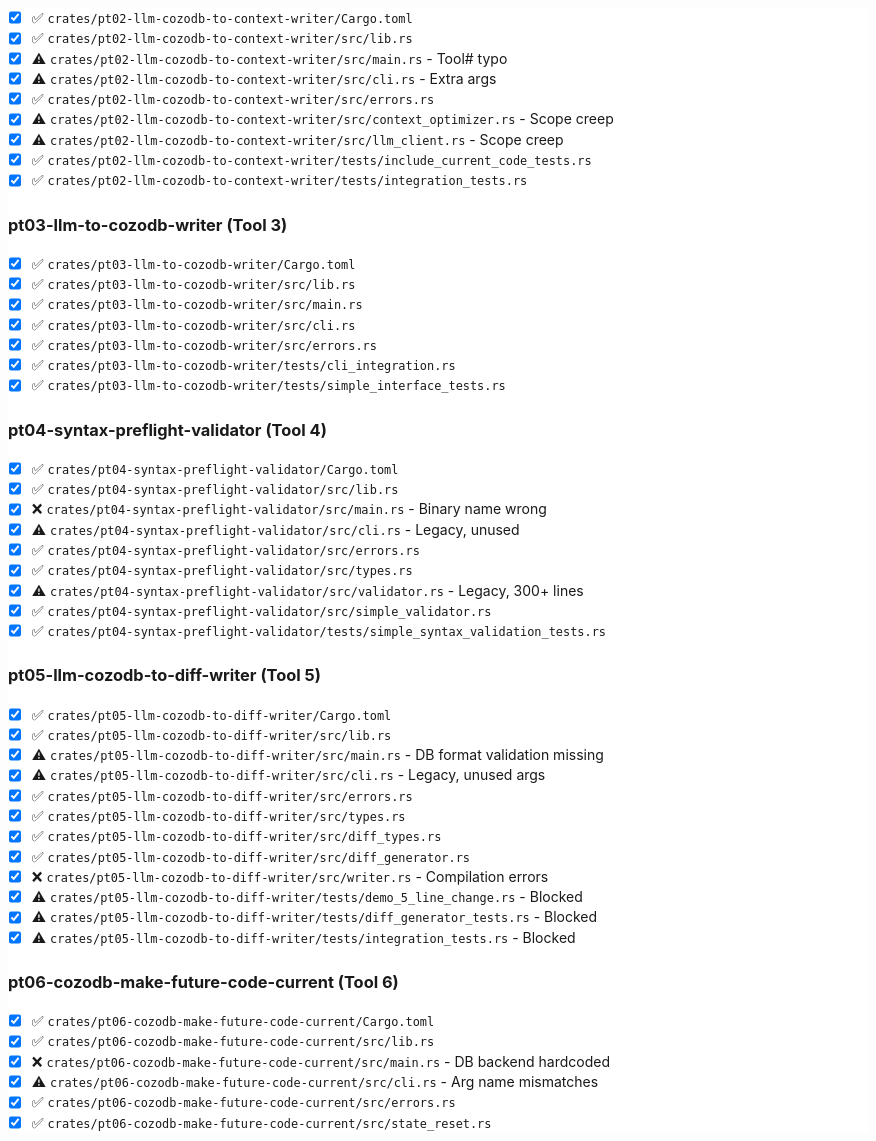 - [x] ✅ `crates/pt02-llm-cozodb-to-context-writer/Cargo.toml`
- [x] ✅ `crates/pt02-llm-cozodb-to-context-writer/src/lib.rs`
- [x] ⚠️ `crates/pt02-llm-cozodb-to-context-writer/src/main.rs` - Tool# typo
- [x] ⚠️ `crates/pt02-llm-cozodb-to-context-writer/src/cli.rs` - Extra args
- [x] ✅ `crates/pt02-llm-cozodb-to-context-writer/src/errors.rs`
- [x] ⚠️ `crates/pt02-llm-cozodb-to-context-writer/src/context_optimizer.rs` - Scope creep
- [x] ⚠️ `crates/pt02-llm-cozodb-to-context-writer/src/llm_client.rs` - Scope creep
- [x] ✅ `crates/pt02-llm-cozodb-to-context-writer/tests/include_current_code_tests.rs`
- [x] ✅ `crates/pt02-llm-cozodb-to-context-writer/tests/integration_tests.rs`

### pt03-llm-to-cozodb-writer (Tool 3)

- [x] ✅ `crates/pt03-llm-to-cozodb-writer/Cargo.toml`
- [x] ✅ `crates/pt03-llm-to-cozodb-writer/src/lib.rs`
- [x] ✅ `crates/pt03-llm-to-cozodb-writer/src/main.rs`
- [x] ✅ `crates/pt03-llm-to-cozodb-writer/src/cli.rs`
- [x] ✅ `crates/pt03-llm-to-cozodb-writer/src/errors.rs`
- [x] ✅ `crates/pt03-llm-to-cozodb-writer/tests/cli_integration.rs`
- [x] ✅ `crates/pt03-llm-to-cozodb-writer/tests/simple_interface_tests.rs`

### pt04-syntax-preflight-validator (Tool 4)

- [x] ✅ `crates/pt04-syntax-preflight-validator/Cargo.toml`
- [x] ✅ `crates/pt04-syntax-preflight-validator/src/lib.rs`
- [x] ❌ `crates/pt04-syntax-preflight-validator/src/main.rs` - Binary name wrong
- [x] ⚠️ `crates/pt04-syntax-preflight-validator/src/cli.rs` - Legacy, unused
- [x] ✅ `crates/pt04-syntax-preflight-validator/src/errors.rs`
- [x] ✅ `crates/pt04-syntax-preflight-validator/src/types.rs`
- [x] ⚠️ `crates/pt04-syntax-preflight-validator/src/validator.rs` - Legacy, 300+ lines
- [x] ✅ `crates/pt04-syntax-preflight-validator/src/simple_validator.rs`
- [x] ✅ `crates/pt04-syntax-preflight-validator/tests/simple_syntax_validation_tests.rs`

### pt05-llm-cozodb-to-diff-writer (Tool 5)

- [x] ✅ `crates/pt05-llm-cozodb-to-diff-writer/Cargo.toml`
- [x] ✅ `crates/pt05-llm-cozodb-to-diff-writer/src/lib.rs`
- [x] ⚠️ `crates/pt05-llm-cozodb-to-diff-writer/src/main.rs` - DB format validation missing
- [x] ⚠️ `crates/pt05-llm-cozodb-to-diff-writer/src/cli.rs` - Legacy, unused args
- [x] ✅ `crates/pt05-llm-cozodb-to-diff-writer/src/errors.rs`
- [x] ✅ `crates/pt05-llm-cozodb-to-diff-writer/src/types.rs`
- [x] ✅ `crates/pt05-llm-cozodb-to-diff-writer/src/diff_types.rs`
- [x] ✅ `crates/pt05-llm-cozodb-to-diff-writer/src/diff_generator.rs`
- [x] ❌ `crates/pt05-llm-cozodb-to-diff-writer/src/writer.rs` - Compilation errors
- [x] ⚠️ `crates/pt05-llm-cozodb-to-diff-writer/tests/demo_5_line_change.rs` - Blocked
- [x] ⚠️ `crates/pt05-llm-cozodb-to-diff-writer/tests/diff_generator_tests.rs` - Blocked
- [x] ⚠️ `crates/pt05-llm-cozodb-to-diff-writer/tests/integration_tests.rs` - Blocked

### pt06-cozodb-make-future-code-current (Tool 6)

- [x] ✅ `crates/pt06-cozodb-make-future-code-current/Cargo.toml`
- [x] ✅ `crates/pt06-cozodb-make-future-code-current/src/lib.rs`
- [x] ❌ `crates/pt06-cozodb-make-future-code-current/src/main.rs` - DB backend hardcoded
- [x] ⚠️ `crates/pt06-cozodb-make-future-code-current/src/cli.rs` - Arg name mismatches
- [x] ✅ `crates/pt06-cozodb-make-future-code-current/src/errors.rs`
- [x] ✅ `crates/pt06-cozodb-make-future-code-current/src/state_reset.rs`
